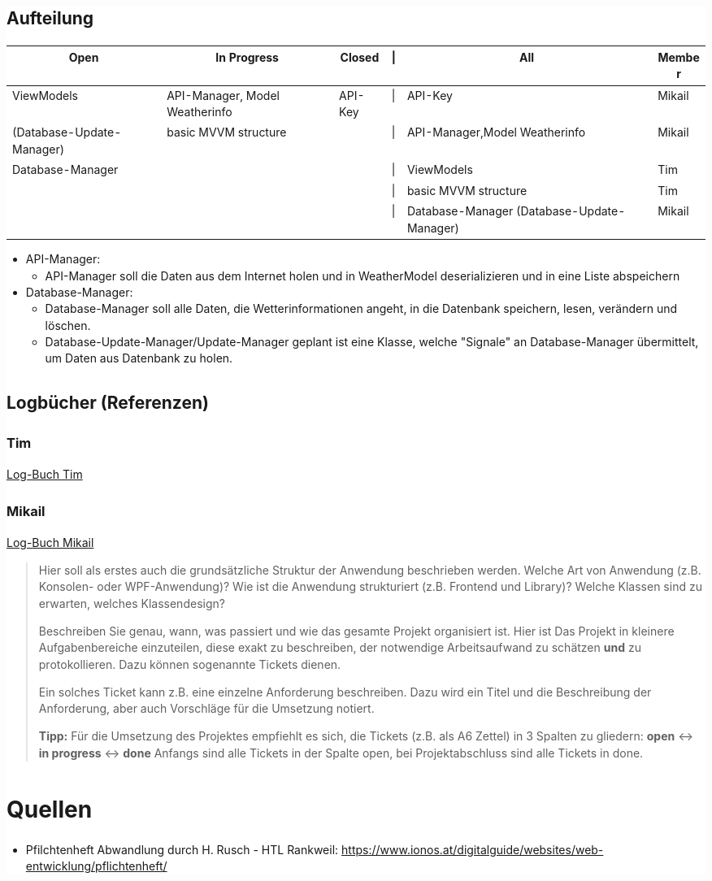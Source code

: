 
## Aufteilung
| Open                      | In Progress                    | Closed  | \|   | All                                        | Member |
| ------------------------- | ------------------------------ | ------- | ---- | ------------------------------------------ | ------ |
| ViewModels                | API-Manager, Model Weatherinfo | API-Key | \|   | API-Key                                    | Mikail |
| (Database-Update-Manager) | basic MVVM structure           |         | \|   | API-Manager,Model Weatherinfo              | Mikail |
| Database-Manager          |                                |         | \|   | ViewModels                                 | Tim    |
|                           |                                |         | \|   | basic MVVM structure                       | Tim    |
|                           |                                |         | \|   | Database-Manager (Database-Update-Manager) | Mikail |

- API-Manager:
  - API-Manager soll die Daten aus dem Internet holen und in WeatherModel deserializieren und in eine Liste abspeichern
- Database-Manager:
  - Database-Manager soll alle Daten, die Wetterinformationen angeht, in die Datenbank speichern, lesen, verändern und löschen.
  - Database-Update-Manager/Update-Manager geplant ist eine Klasse, welche "Signale" an Database-Manager übermittelt, um Daten aus Datenbank zu holen.

## Logbücher (Referenzen)
### Tim
[Log-Buch Tim](./LogBookTim.md)
### Mikail
[Log-Buch Mikail](./LogBookMikail.md)

>Hier soll als erstes auch die grundsätzliche Struktur der Anwendung beschrieben werden. Welche Art von Anwendung (z.B. Konsolen- oder WPF-Anwendung)? Wie ist die Anwendung strukturiert (z.B. Frontend und Library)? Welche Klassen sind zu erwarten, welches Klassendesign?
>
>Beschreiben Sie genau, wann, was passiert und wie das gesamte Projekt organisiert ist. Hier ist Das Projekt in kleinere Aufgabenbereiche einzuteilen, diese exakt zu beschreiben, der notwendige Arbeitsaufwand zu schätzen **und** zu protokollieren. Dazu können sogenannte Tickets dienen.
>
>Ein solches Ticket kann z.B. eine einzelne Anforderung beschreiben. Dazu wird ein Titel und die Beschreibung der Anforderung, aber auch Vorschläge für die Umsetzung notiert.
>
>**Tipp:** Für die Umsetzung des Projektes empfiehlt es sich, die Tickets (z.B. als A6 Zettel) in 3 Spalten zu gliedern: **open** <-> **in progress** <-> **done**
>Anfangs sind alle Tickets in der Spalte open, bei Projektabschluss sind alle Tickets in done.

# Quellen

- Pfilchtenheft Abwandlung durch H. Rusch - HTL Rankweil: https://www.ionos.at/digitalguide/websites/web-entwicklung/pflichtenheft/
